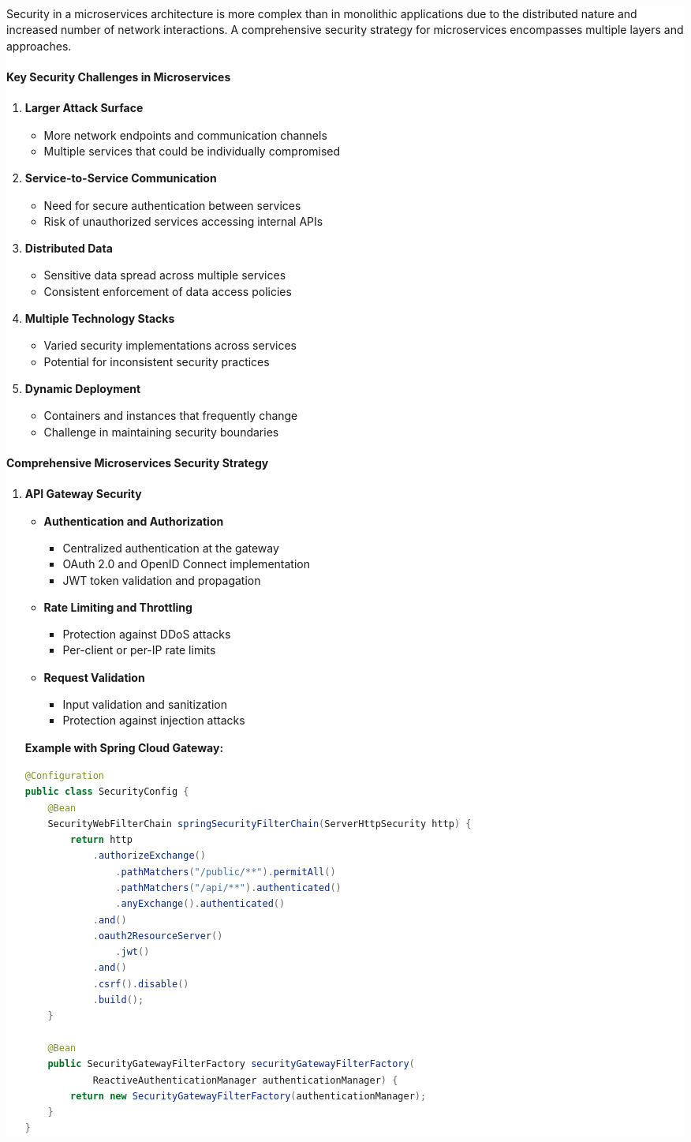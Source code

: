 Security in a microservices architecture is more complex than in monolithic applications due to the distributed nature and increased number of network interactions. A comprehensive security strategy for microservices encompasses multiple layers and approaches.

#### Key Security Challenges in Microservices

1. **Larger Attack Surface**
   - More network endpoints and communication channels
   - Multiple services that could be individually compromised

2. **Service-to-Service Communication**
   - Need for secure authentication between services
   - Risk of unauthorized services accessing internal APIs

3. **Distributed Data**
   - Sensitive data spread across multiple services
   - Consistent enforcement of data access policies

4. **Multiple Technology Stacks**
   - Varied security implementations across services
   - Potential for inconsistent security practices

5. **Dynamic Deployment**
   - Containers and instances that frequently change
   - Challenge in maintaining security boundaries

#### Comprehensive Microservices Security Strategy

1. **API Gateway Security**

   - **Authentication and Authorization**
     - Centralized authentication at the gateway
     - OAuth 2.0 and OpenID Connect implementation
     - JWT token validation and propagation

   - **Rate Limiting and Throttling**
     - Protection against DDoS attacks
     - Per-client or per-IP rate limits

   - **Request Validation**
     - Input validation and sanitization
     - Protection against injection attacks

   **Example with Spring Cloud Gateway:**
   ```java
   @Configuration
   public class SecurityConfig {
       @Bean
       SecurityWebFilterChain springSecurityFilterChain(ServerHttpSecurity http) {
           return http
               .authorizeExchange()
                   .pathMatchers("/public/**").permitAll()
                   .pathMatchers("/api/**").authenticated()
                   .anyExchange().authenticated()
               .and()
               .oauth2ResourceServer()
                   .jwt()
               .and()
               .csrf().disable()
               .build();
       }
       
       @Bean
       public SecurityGatewayFilterFactory securityGatewayFilterFactory(
               ReactiveAuthenticationManager authenticationManager) {
           return new SecurityGatewayFilterFactory(authenticationManager);
       }
   }
   ```